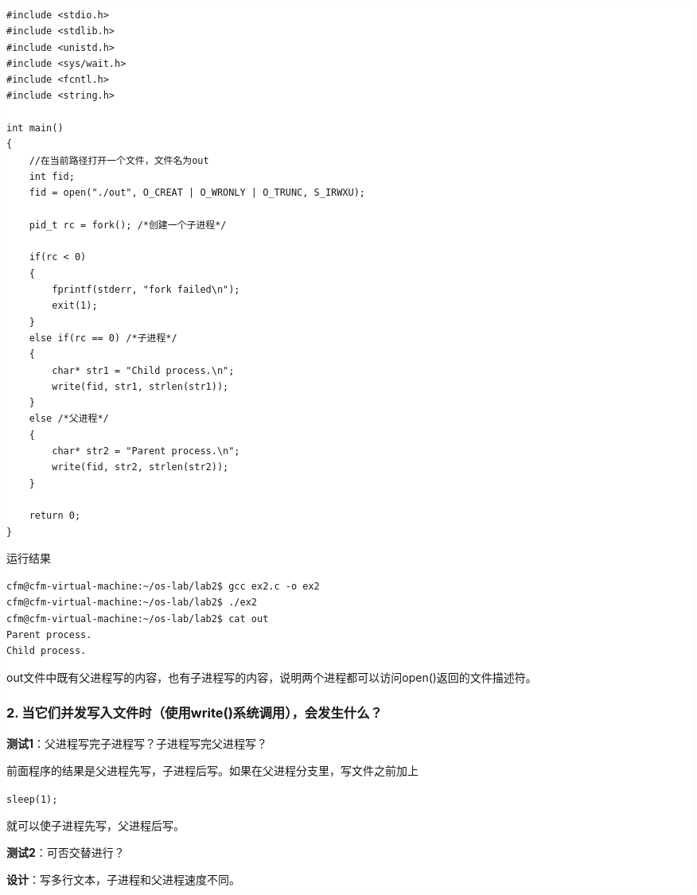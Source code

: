     #include <stdio.h>
    #include <stdlib.h>
    #include <unistd.h>
    #include <sys/wait.h>
    #include <fcntl.h>
    #include <string.h>

    int main()
    {
        //在当前路径打开一个文件，文件名为out	
        int fid;	
        fid = open("./out", O_CREAT | O_WRONLY | O_TRUNC, S_IRWXU); 
        
        pid_t rc = fork(); /*创建一个子进程*/
        
        if(rc < 0)
        {
            fprintf(stderr, "fork failed\n");
            exit(1);
        }
        else if(rc == 0) /*子进程*/
        {
            char* str1 = "Child process.\n";
            write(fid, str1, strlen(str1));
        }
        else /*父进程*/
        {                  
            char* str2 = "Parent process.\n";
            write(fid, str2, strlen(str2));
        }

        return 0;
    }


运行结果

    cfm@cfm-virtual-machine:~/os-lab/lab2$ gcc ex2.c -o ex2
    cfm@cfm-virtual-machine:~/os-lab/lab2$ ./ex2
    cfm@cfm-virtual-machine:~/os-lab/lab2$ cat out
    Parent process.
    Child process.

out文件中既有父进程写的内容，也有子进程写的内容，说明两个进程都可以访问open()返回的文件描述符。

### 2. 当它们并发写入文件时（使用write()系统调用），会发生什么？
**测试1**：父进程写完子进程写？子进程写完父进程写？

前面程序的结果是父进程先写，子进程后写。如果在父进程分支里，写文件之前加上 

    sleep(1);

就可以使子进程先写，父进程后写。

**测试2**：可否交替进行？

**设计**：写多行文本，子进程和父进程速度不同。
